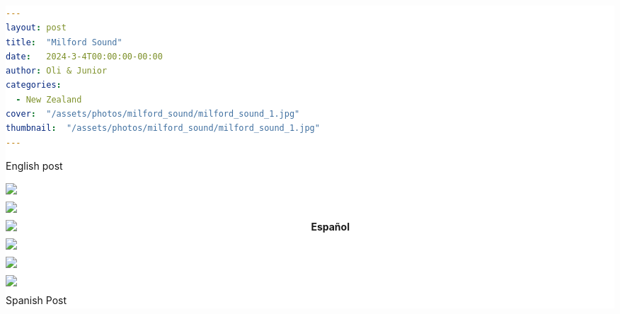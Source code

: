 ```yaml
---
layout: post
title:  "Milford Sound"
date:   2024-3-4T00:00:00-00:00
author: Oli & Junior
categories:
  - New Zealand
cover:  "/assets/photos/milford_sound/milford_sound_1.jpg"
thumbnail:  "/assets/photos/milford_sound/milford_sound_1.jpg"
---
```


English post

<div>

<img src="/oli-jr-travel/assets/photos/engagement/milford_sound_1.jpg" style="float:left; width:100%; margin-right:10px; margin-bottom: 10px">
<img src="/oli-jr-travel/assets/photos/engagement/milford_sound_2.jpg" style="float:left; width:100%; margin-right:10px; margin-bottom: 10px">
<img src="/oli-jr-travel/assets/photos/engagement/milford_sound_3.jpg" style="float:left; width:49%; margin-right:10px; margin-bottom: 10px">
<img src="/oli-jr-travel/assets/photos/engagement/milford_sound_4.jpg" style="float:left; width:49%; margin-right:10px; margin-bottom: 10px">
<img src="/oli-jr-travel/assets/photos/engagement/milford_sound_5.jpg" style="float:left; width:100%; margin-right:10px; margin-bottom: 10px">
<img src="/oli-jr-travel/assets/photos/engagement/milford_sound_6.jpg" style="float:left; width:100%; margin-right:10px; margin-bottom: 10px">

</div>

__Español__

Spanish Post
